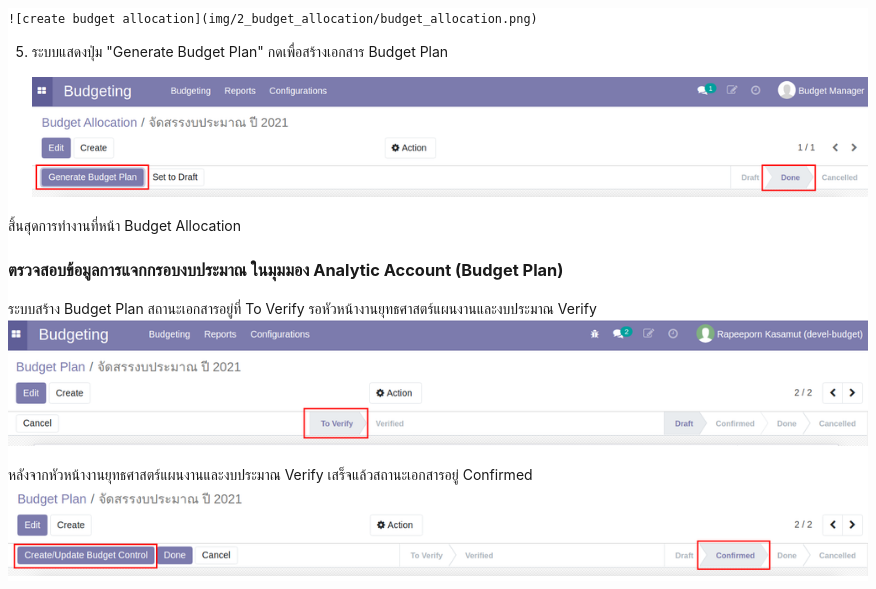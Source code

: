     ![create budget allocation](img/2_budget_allocation/budget_allocation.png)

5. ระบบแสดงปุ่ม "Generate Budget Plan" กดเพื่อสร้างเอกสาร Budget Plan
 
    ![generate budget plan](img/2_budget_allocation/generate_bp.png)

สิ้นสุดการทำงานที่หน้า Budget Allocation

### ตรวจสอบข้อมูลการแจกกรอบงบประมาณ ในมุมมอง Analytic Account (Budget Plan)

ระบบสร้าง Budget Plan สถานะเอกสารอยู่ที่ To Verify รอหัวหน้างานยุทธศาสตร์แผนงานและงบประมาณ Verify
![](img/2_budget_allocation/to_verify.png)

หลังจากหัวหน้างานยุทธศาสตร์แผนงานและงบประมาณ Verify เสร็จแล้วสถานะเอกสารอยู่ Confirmed
![](img/2_budget_allocation/verify.png)
